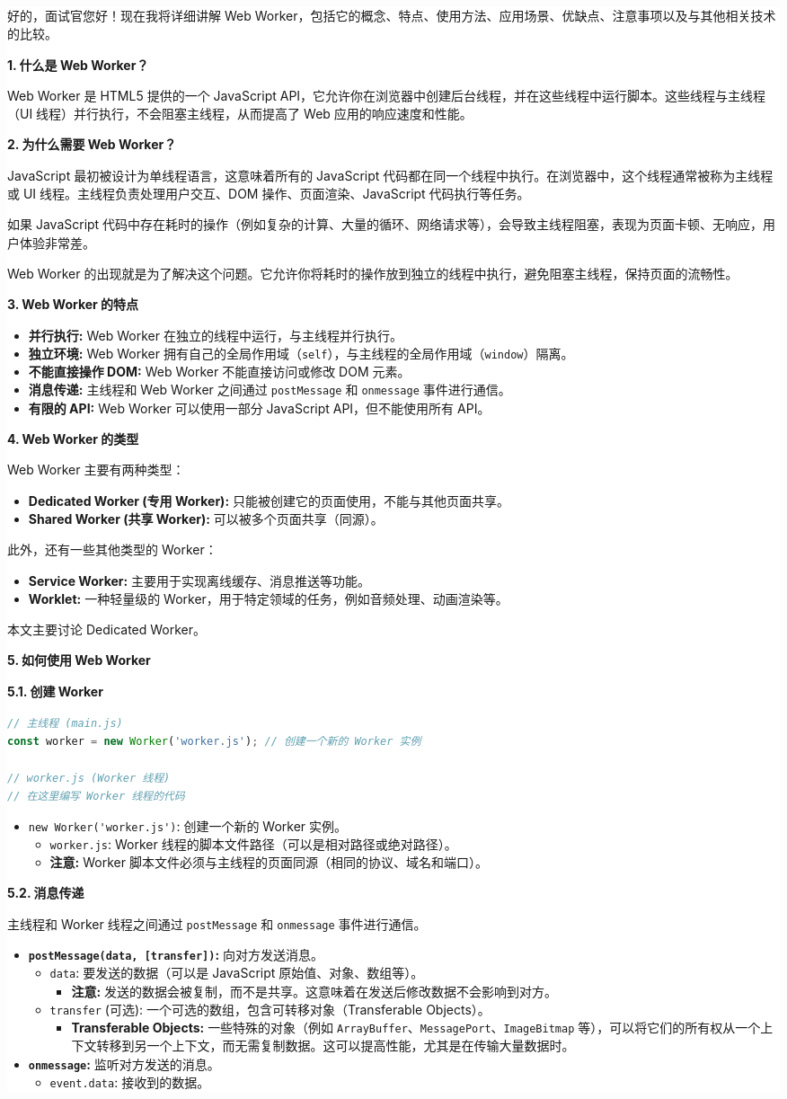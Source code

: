 好的，面试官您好！现在我将详细讲解 Web Worker，包括它的概念、特点、使用方法、应用场景、优缺点、注意事项以及与其他相关技术的比较。

**1. 什么是 Web Worker？**

Web Worker 是 HTML5 提供的一个 JavaScript API，它允许你在浏览器中创建后台线程，并在这些线程中运行脚本。这些线程与主线程（UI 线程）并行执行，不会阻塞主线程，从而提高了 Web 应用的响应速度和性能。

**2. 为什么需要 Web Worker？**

JavaScript 最初被设计为单线程语言，这意味着所有的 JavaScript 代码都在同一个线程中执行。在浏览器中，这个线程通常被称为主线程或 UI 线程。主线程负责处理用户交互、DOM 操作、页面渲染、JavaScript 代码执行等任务。

如果 JavaScript 代码中存在耗时的操作（例如复杂的计算、大量的循环、网络请求等），会导致主线程阻塞，表现为页面卡顿、无响应，用户体验非常差。

Web Worker 的出现就是为了解决这个问题。它允许你将耗时的操作放到独立的线程中执行，避免阻塞主线程，保持页面的流畅性。

**3. Web Worker 的特点**

*   **并行执行:** Web Worker 在独立的线程中运行，与主线程并行执行。
*   **独立环境:** Web Worker 拥有自己的全局作用域（`self`），与主线程的全局作用域（`window`）隔离。
*   **不能直接操作 DOM:** Web Worker 不能直接访问或修改 DOM 元素。
*   **消息传递:** 主线程和 Web Worker 之间通过 `postMessage` 和 `onmessage` 事件进行通信。
*   **有限的 API:** Web Worker 可以使用一部分 JavaScript API，但不能使用所有 API。

**4. Web Worker 的类型**

Web Worker 主要有两种类型：

*   **Dedicated Worker (专用 Worker):**  只能被创建它的页面使用，不能与其他页面共享。
*   **Shared Worker (共享 Worker):**  可以被多个页面共享（同源）。

此外，还有一些其他类型的 Worker：

*   **Service Worker:**  主要用于实现离线缓存、消息推送等功能。
*   **Worklet:**  一种轻量级的 Worker，用于特定领域的任务，例如音频处理、动画渲染等。

本文主要讨论 Dedicated Worker。

**5. 如何使用 Web Worker**

**5.1. 创建 Worker**

```javascript
// 主线程 (main.js)
const worker = new Worker('worker.js'); // 创建一个新的 Worker 实例

// worker.js (Worker 线程)
// 在这里编写 Worker 线程的代码
```

*   `new Worker('worker.js')`:  创建一个新的 Worker 实例。
    *   `worker.js`:  Worker 线程的脚本文件路径（可以是相对路径或绝对路径）。
    *   **注意:**  Worker 脚本文件必须与主线程的页面同源（相同的协议、域名和端口）。

**5.2. 消息传递**

主线程和 Worker 线程之间通过 `postMessage` 和 `onmessage` 事件进行通信。

*   **`postMessage(data, [transfer])`:**  向对方发送消息。
    *   `data`:  要发送的数据（可以是 JavaScript 原始值、对象、数组等）。
        *   **注意:**  发送的数据会被复制，而不是共享。这意味着在发送后修改数据不会影响到对方。
    *   `transfer` (可选):  一个可选的数组，包含可转移对象（Transferable Objects）。
        *   **Transferable Objects:**  一些特殊的对象（例如 `ArrayBuffer`、`MessagePort`、`ImageBitmap` 等），可以将它们的所有权从一个上下文转移到另一个上下文，而无需复制数据。这可以提高性能，尤其是在传输大量数据时。
*   **`onmessage`:**  监听对方发送的消息。
    *   `event.data`:  接收到的数据。
